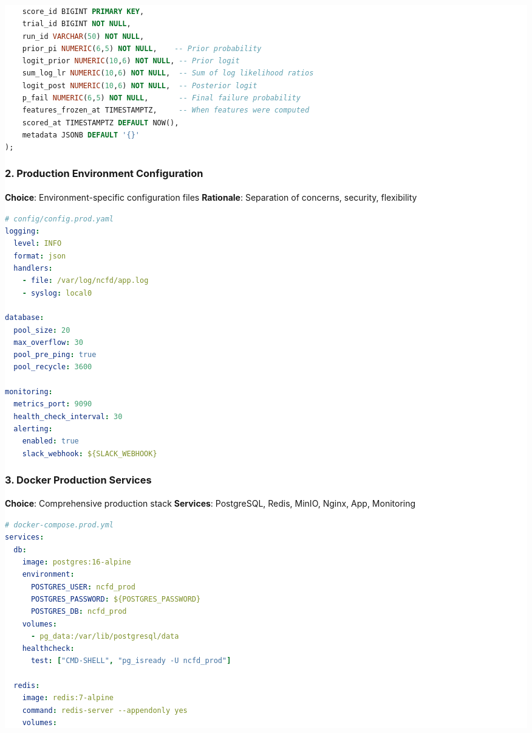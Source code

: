 ```sql
    score_id BIGINT PRIMARY KEY,
    trial_id BIGINT NOT NULL,
    run_id VARCHAR(50) NOT NULL,
    prior_pi NUMERIC(6,5) NOT NULL,    -- Prior probability
    logit_prior NUMERIC(10,6) NOT NULL, -- Prior logit
    sum_log_lr NUMERIC(10,6) NOT NULL,  -- Sum of log likelihood ratios
    logit_post NUMERIC(10,6) NOT NULL,  -- Posterior logit
    p_fail NUMERIC(6,5) NOT NULL,       -- Final failure probability
    features_frozen_at TIMESTAMPTZ,     -- When features were computed
    scored_at TIMESTAMPTZ DEFAULT NOW(),
    metadata JSONB DEFAULT '{}'
);
```

### **2. Production Environment Configuration**

**Choice**: Environment-specific configuration files
**Rationale**: Separation of concerns, security, flexibility

```yaml
# config/config.prod.yaml
logging:
  level: INFO
  format: json
  handlers:
    - file: /var/log/ncfd/app.log
    - syslog: local0

database:
  pool_size: 20
  max_overflow: 30
  pool_pre_ping: true
  pool_recycle: 3600

monitoring:
  metrics_port: 9090
  health_check_interval: 30
  alerting:
    enabled: true
    slack_webhook: ${SLACK_WEBHOOK}
```

### **3. Docker Production Services**

**Choice**: Comprehensive production stack
**Services**: PostgreSQL, Redis, MinIO, Nginx, App, Monitoring

```yaml
# docker-compose.prod.yml
services:
  db:
    image: postgres:16-alpine
    environment:
      POSTGRES_USER: ncfd_prod
      POSTGRES_PASSWORD: ${POSTGRES_PASSWORD}
      POSTGRES_DB: ncfd_prod
    volumes:
      - pg_data:/var/lib/postgresql/data
    healthcheck:
      test: ["CMD-SHELL", "pg_isready -U ncfd_prod"]
      
  redis:
    image: redis:7-alpine
    command: redis-server --appendonly yes
    volumes:
```